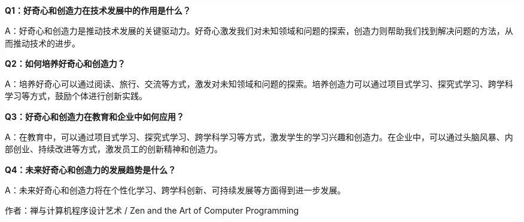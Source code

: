 **Q1：好奇心和创造力在技术发展中的作用是什么？**

A：好奇心和创造力是推动技术发展的关键驱动力。好奇心激发我们对未知领域和问题的探索，创造力则帮助我们找到解决问题的方法，从而推动技术的进步。

**Q2：如何培养好奇心和创造力？**

A：培养好奇心可以通过阅读、旅行、交流等方式，激发对未知领域和问题的探索。培养创造力可以通过项目式学习、探究式学习、跨学科学习等方式，鼓励个体进行创新实践。

**Q3：好奇心和创造力在教育和企业中如何应用？**

A：在教育中，可以通过项目式学习、探究式学习、跨学科学习等方式，激发学生的学习兴趣和创造力。在企业中，可以通过头脑风暴、内部创业、持续改进等方式，激发员工的创新精神和创造力。

**Q4：未来好奇心和创造力的发展趋势是什么？**

A：未来好奇心和创造力将在个性化学习、跨学科创新、可持续发展等方面得到进一步发展。

作者：禅与计算机程序设计艺术 / Zen and the Art of Computer Programming